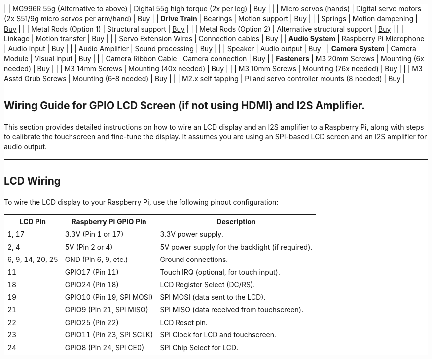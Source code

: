 | | MG996R 55g (Alternative to above) | Digital 55g high torque (2x per leg) | [Buy](https://www.amazon.com/gp/product/B0BMM1G74B) |
| | Micro servos (hands) | Digital servo motors (2x S51/9g micro servos per arm/hand) | [Buy](https://www.amazon.com/gp/product/B07L2SF3R4/) |
| **Drive Train** | Bearings | Motion support | [Buy](https://www.amazon.com/gp/product/B07FW26HD4/) |
| | Springs | Motion dampening | [Buy](https://www.amazon.com/gp/product/B076M6SFFP/) |
| | Metal Rods (Option 1) | Structural support | [Buy](https://www.amazon.com/gp/product/B01MAYQ12S/) |
| | Metal Rods (Option 2) | Alternative structural support | [Buy](https://www.amazon.com/gp/product/B0CTSX8SJS/) |
| | Linkage | Motion transfer | [Buy](https://www.amazon.com/gp/product/B0CRDRWYXW/) |
| | Servo Extension Wires | Connection cables | [Buy](https://www.amazon.com/OliYin-7-87in-Quadcopter-Extension-Futaba/dp/B0711TBZY2/) |
| **Audio System** | Raspberry Pi Microphone | Audio input | [Buy](https://www.amazon.com/gp/product/B086DRRP79/) |
| | Audio Amplifier | Sound processing | [Buy](https://www.amazon.com/dp/B0BTBS5NW2) |
| | Speaker | Audio output | [Buy](https://www.amazon.com/dp/B07GJ4GH67) |
| **Camera System** | Camera Module | Visual input | [Buy](https://a.co/d/50BbE8a) |
| | Camera Ribbon Cable | Camera connection | [Buy](https://www.amazon.com/Onyehn-Raspberry-Camera-Cable-Ribbon/dp/B07XZ5DX5H/) |
| **Fasteners** | M3 20mm Screws | Mounting (6x needed) | [Buy](https://www.amazon.com/gp/product/B0CR6DY4SS/) |
| | M3 14mm Screws | Mounting (40x needed) | [Buy](https://www.amazon.com/gp/product/B0D9GW9K4G/) |
| | M3 10mm Screws | Mounting (76x needed) | [Buy](https://www.amazon.com/gp/product/B0CR6G5XWC/) |
| | M3 Asstd Grub Screws | Mounting (6-8 needed) | [Buy](https://www.amazon.com/dp/B07N7C6HKP/) |
| | M2.x self tapping | Pi and servo controller mounts (8 needed) | [Buy](https://www.amazon.com/gp/product/B0BLY1MPLR/) |

## Wiring Guide for GPIO LCD Screen (if not using HDMI) and I2S Amplifier.
This section provides detailed instructions on how to wire an LCD display and an I2S amplifier to a Raspberry Pi, along with steps to calibrate the touchscreen and fine-tune the display. It assumes you are using an SPI-based LCD screen and an I2S amplifier for audio output.

---

## LCD Wiring

To wire the LCD display to your Raspberry Pi, use the following pinout configuration:

| **LCD Pin**       | **Raspberry Pi GPIO Pin** | **Description**                                      |
|--------------------|---------------------------|------------------------------------------------------|
| 1, 17             | 3.3V (Pin 1 or 17)        | 3.3V power supply.                                   |
| 2, 4              | 5V (Pin 2 or 4)           | 5V power supply for the backlight (if required).     |
| 6, 9, 14, 20, 25  | GND (Pin 6, 9, etc.)       | Ground connections.                                  |
| 11                | GPIO17 (Pin 11)           | Touch IRQ (optional, for touch input).              |
| 18                | GPIO24 (Pin 18)           | LCD Register Select (DC/RS).                        |
| 19                | GPIO10 (Pin 19, SPI MOSI) | SPI MOSI (data sent to the LCD).                    |
| 21                | GPIO9 (Pin 21, SPI MISO)  | SPI MISO (data received from touchscreen).          |
| 22                | GPIO25 (Pin 22)           | LCD Reset pin.                                       |
| 23                | GPIO11 (Pin 23, SPI SCLK) | SPI Clock for LCD and touchscreen.                  |
| 24                | GPIO8 (Pin 24, SPI CE0)   | SPI Chip Select for LCD.                            |